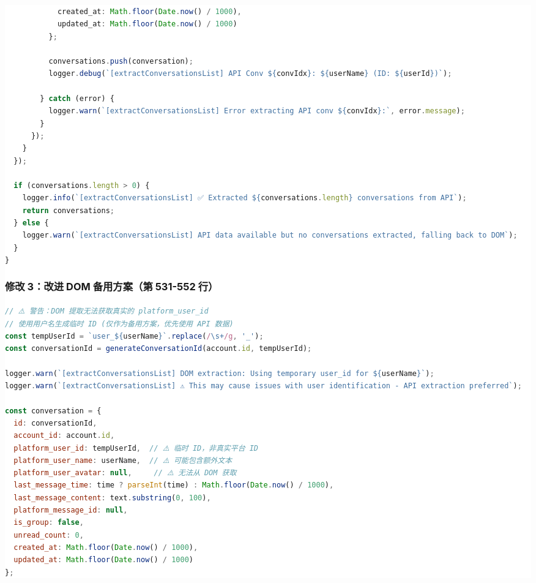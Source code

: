 ```javascript
            created_at: Math.floor(Date.now() / 1000),
            updated_at: Math.floor(Date.now() / 1000)
          };

          conversations.push(conversation);
          logger.debug(`[extractConversationsList] API Conv ${convIdx}: ${userName} (ID: ${userId})`);

        } catch (error) {
          logger.warn(`[extractConversationsList] Error extracting API conv ${convIdx}:`, error.message);
        }
      });
    }
  });

  if (conversations.length > 0) {
    logger.info(`[extractConversationsList] ✅ Extracted ${conversations.length} conversations from API`);
    return conversations;
  } else {
    logger.warn(`[extractConversationsList] API data available but no conversations extracted, falling back to DOM`);
  }
}
```

### 修改 3：改进 DOM 备用方案（第 531-552 行）

```javascript
// ⚠️ 警告：DOM 提取无法获取真实的 platform_user_id
// 使用用户名生成临时 ID (仅作为备用方案，优先使用 API 数据)
const tempUserId = `user_${userName}`.replace(/\s+/g, '_');
const conversationId = generateConversationId(account.id, tempUserId);

logger.warn(`[extractConversationsList] DOM extraction: Using temporary user_id for ${userName}`);
logger.warn(`[extractConversationsList] ⚠️ This may cause issues with user identification - API extraction preferred`);

const conversation = {
  id: conversationId,
  account_id: account.id,
  platform_user_id: tempUserId,  // ⚠️ 临时 ID，非真实平台 ID
  platform_user_name: userName,  // ⚠️ 可能包含额外文本
  platform_user_avatar: null,     // ⚠️ 无法从 DOM 获取
  last_message_time: time ? parseInt(time) : Math.floor(Date.now() / 1000),
  last_message_content: text.substring(0, 100),
  platform_message_id: null,
  is_group: false,
  unread_count: 0,
  created_at: Math.floor(Date.now() / 1000),
  updated_at: Math.floor(Date.now() / 1000)
};
```
